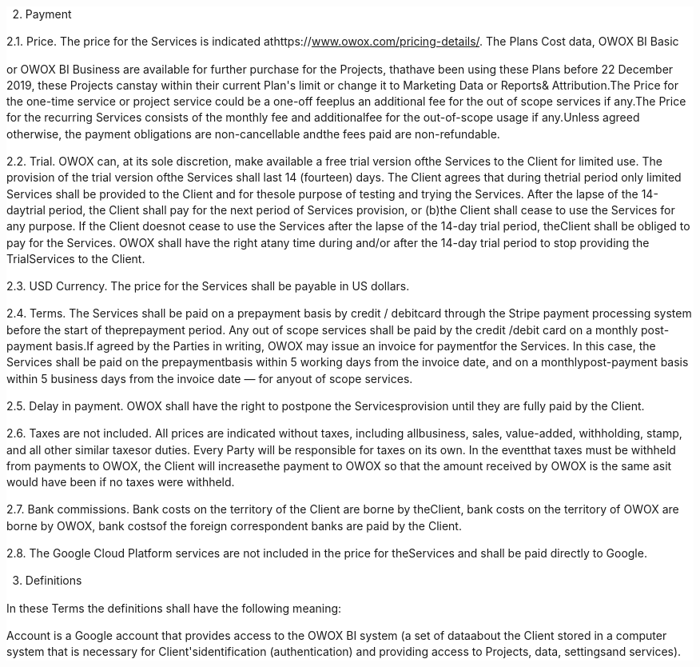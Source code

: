 2. Payment



2.1. Price. The price for the Services is indicated athttps://www.owox.com/pricing-details/. The Plans Cost data, OWOX BI Basic

or OWOX BI Business are available for further purchase for the Projects, thathave been using these Plans before 22 December 2019, these Projects canstay within their current Plan's limit or change it to Marketing Data or Reports\& Attribution.The Price for the one-time service or project service could be a one-off feeplus an additional fee for the out of scope services if any.The Price for the recurring Services consists of the monthly fee and additionalfee for the out-of-scope usage if any.Unless agreed otherwise, the payment obligations are non-cancellable andthe fees paid are non-refundable.

2.2. Trial. OWOX can, at its sole discretion, make available a free trial version ofthe Services to the Client for limited use. The provision of the trial version ofthe Services shall last 14 (fourteen) days. The Client agrees that during thetrial period only limited Services shall be provided to the Client and for thesole purpose of testing and trying the Services. After the lapse of the 14-daytrial period, the Client shall pay for the next period of Services provision, or (b)the Client shall cease to use the Services for any purpose. If the Client doesnot cease to use the Services after the lapse of the 14-day trial period, theClient shall be obliged to pay for the Services. OWOX shall have the right atany time during and/or after the 14-day trial period to stop providing the TrialServices to the Client.

2.3. USD Currency. The price for the Services shall be payable in US dollars.

2.4. Terms. The Services shall be paid on a prepayment basis by credit / debitcard through the Stripe payment processing system before the start of theprepayment period. Any out of scope services shall be paid by the credit /debit card on a monthly post-payment basis.If agreed by the Parties in writing, OWOX may issue an invoice for paymentfor the Services. In this case, the Services shall be paid on the prepaymentbasis within 5 working days from the invoice date, and on a monthlypost-payment basis within 5 business days from the invoice date — for anyout of scope services.

2.5. Delay in payment. OWOX shall have the right to postpone the Servicesprovision until they are fully paid by the Client.

2.6. Taxes are not included. All prices are indicated without taxes, including allbusiness, sales, value-added, withholding, stamp, and all other similar taxesor duties. Every Party will be responsible for taxes on its own. In the eventthat taxes must be withheld from payments to OWOX, the Client will increasethe payment to OWOX so that the amount received by OWOX is the same asit would have been if no taxes were withheld.

2.7. Bank commissions. Bank costs on the territory of the Client are borne by theClient, bank costs on the territory of OWOX are borne by OWOX, bank costsof the foreign correspondent banks are paid by the Client.

2.8. The Google Cloud Platform services are not included in the price for theServices and shall be paid directly to Google.

3. Definitions



In these Terms the definitions shall have the following meaning:

Account is a Google account that provides access to the OWOX BI system (a set of dataabout the Client stored in a computer system that is necessary for Client'sidentification (authentication) and providing access to Projects, data, settingsand services).
